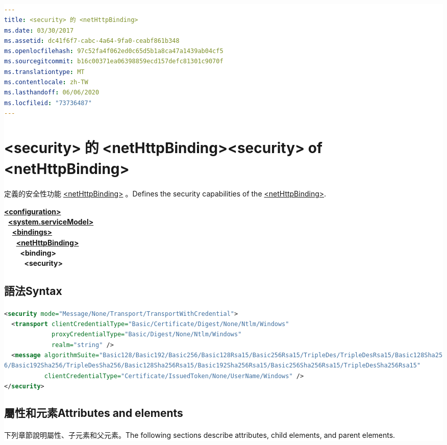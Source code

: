 ```yaml
---
title: <security> 的 <netHttpBinding>
ms.date: 03/30/2017
ms.assetid: dc41f6f7-cabc-4a64-9fa0-ceabf861b348
ms.openlocfilehash: 97c52fa4f062ed0c65d5b1a8ca47a1439ab04cf5
ms.sourcegitcommit: b16c00371ea06398859ecd157defc81301c9070f
ms.translationtype: MT
ms.contentlocale: zh-TW
ms.lasthandoff: 06/06/2020
ms.locfileid: "73736487"
---
```

# <a name="security-of-nethttpbinding"></a><span data-ttu-id="4acf2-102">\<security> 的 \<netHttpBinding></span><span class="sxs-lookup"><span data-stu-id="4acf2-102">\<security> of \<netHttpBinding></span></span>

<span data-ttu-id="4acf2-103">定義的安全性功能 [\<netHttpBinding>](nethttpbinding.md) 。</span><span class="sxs-lookup"><span data-stu-id="4acf2-103">Defines the security capabilities of the [\<netHttpBinding>](nethttpbinding.md).</span></span>

[**\<configuration>**](../configuration-element.md)\
&nbsp;&nbsp;[**\<system.serviceModel>**](system-servicemodel.md)\
&nbsp;&nbsp;&nbsp;&nbsp;[**\<bindings>**](bindings.md)\
&nbsp;&nbsp;&nbsp;&nbsp;&nbsp;&nbsp;[**\<netHttpBinding>**](nethttpbinding.md)\
&nbsp;&nbsp;&nbsp;&nbsp;&nbsp;&nbsp;&nbsp;&nbsp;**\<binding>**\
&nbsp;&nbsp;&nbsp;&nbsp;&nbsp;&nbsp;&nbsp;&nbsp;&nbsp;&nbsp;**\<security>**  

## <a name="syntax"></a><span data-ttu-id="4acf2-104">語法</span><span class="sxs-lookup"><span data-stu-id="4acf2-104">Syntax</span></span>

```xml
<security mode="Message/None/Transport/TransportWithCredential">
  <transport clientCredentialType="Basic/Certificate/Digest/None/Ntlm/Windows"
             proxyCredentialType="Basic/Digest/None/Ntlm/Windows"
             realm="string" />
  <message algorithmSuite="Basic128/Basic192/Basic256/Basic128Rsa15/Basic256Rsa15/TripleDes/TripleDesRsa15/Basic128Sha256/Basic192Sha256/TripleDesSha256/Basic128Sha256Rsa15/Basic192Sha256Rsa15/Basic256Sha256Rsa15/TripleDesSha256Rsa15"
           clientCredentialType="Certificate/IssuedToken/None/UserName/Windows" />
</security>
```

## <a name="attributes-and-elements"></a><span data-ttu-id="4acf2-105">屬性和元素</span><span class="sxs-lookup"><span data-stu-id="4acf2-105">Attributes and elements</span></span>

<span data-ttu-id="4acf2-106">下列章節說明屬性、子元素和父元素。</span><span class="sxs-lookup"><span data-stu-id="4acf2-106">The following sections describe attributes, child elements, and parent elements.</span></span>
